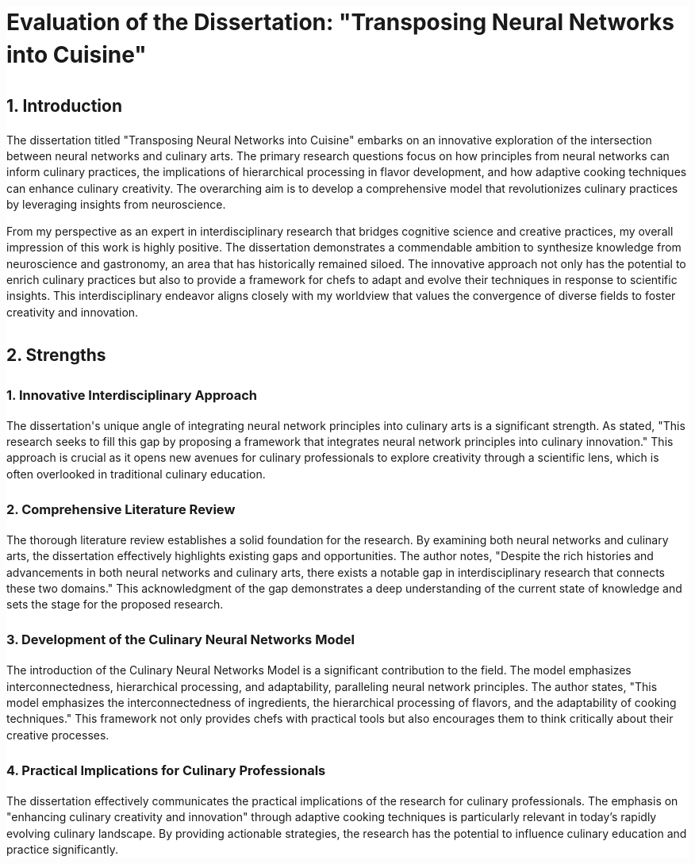 # Evaluation of the Dissertation: "Transposing Neural Networks into Cuisine"

## 1. Introduction

The dissertation titled "Transposing Neural Networks into Cuisine" embarks on an innovative exploration of the intersection between neural networks and culinary arts. The primary research questions focus on how principles from neural networks can inform culinary practices, the implications of hierarchical processing in flavor development, and how adaptive cooking techniques can enhance culinary creativity. The overarching aim is to develop a comprehensive model that revolutionizes culinary practices by leveraging insights from neuroscience.

From my perspective as an expert in interdisciplinary research that bridges cognitive science and creative practices, my overall impression of this work is highly positive. The dissertation demonstrates a commendable ambition to synthesize knowledge from neuroscience and gastronomy, an area that has historically remained siloed. The innovative approach not only has the potential to enrich culinary practices but also to provide a framework for chefs to adapt and evolve their techniques in response to scientific insights. This interdisciplinary endeavor aligns closely with my worldview that values the convergence of diverse fields to foster creativity and innovation.

## 2. Strengths

### 1. Innovative Interdisciplinary Approach
The dissertation's unique angle of integrating neural network principles into culinary arts is a significant strength. As stated, "This research seeks to fill this gap by proposing a framework that integrates neural network principles into culinary innovation." This approach is crucial as it opens new avenues for culinary professionals to explore creativity through a scientific lens, which is often overlooked in traditional culinary education.

### 2. Comprehensive Literature Review
The thorough literature review establishes a solid foundation for the research. By examining both neural networks and culinary arts, the dissertation effectively highlights existing gaps and opportunities. The author notes, "Despite the rich histories and advancements in both neural networks and culinary arts, there exists a notable gap in interdisciplinary research that connects these two domains." This acknowledgment of the gap demonstrates a deep understanding of the current state of knowledge and sets the stage for the proposed research.

### 3. Development of the Culinary Neural Networks Model
The introduction of the Culinary Neural Networks Model is a significant contribution to the field. The model emphasizes interconnectedness, hierarchical processing, and adaptability, paralleling neural network principles. The author states, "This model emphasizes the interconnectedness of ingredients, the hierarchical processing of flavors, and the adaptability of cooking techniques." This framework not only provides chefs with practical tools but also encourages them to think critically about their creative processes.

### 4. Practical Implications for Culinary Professionals
The dissertation effectively communicates the practical implications of the research for culinary professionals. The emphasis on "enhancing culinary creativity and innovation" through adaptive cooking techniques is particularly relevant in today’s rapidly evolving culinary landscape. By providing actionable strategies, the research has the potential to influence culinary education and practice significantly.
